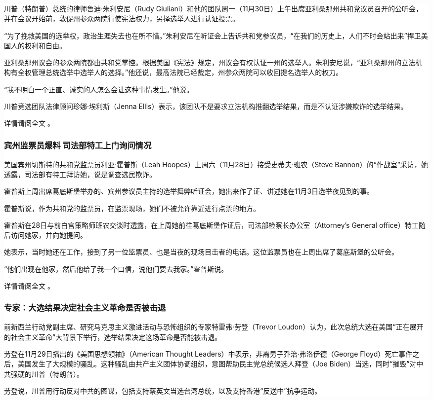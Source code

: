  川普（特朗普）总统的律师鲁迪·朱利安尼（Rudy Giuliani）和他的团队周一（11月30日）上午出席亚利桑那州共和党议员召开的公听会，并在会议开始前，敦促州参众两院行使宪法权力，另择选举人进行认证投票。
</p>
<p>
 “为了挽救美国的选举权，政治生涯失去也在所不惜。”朱利安尼在听证会上告诉共和党参议员，“在我们的历史上，人们不时会站出来”捍卫美国人的权利和自由。
</p>
<p>
 亚利桑那州议会的参众两院都由共和党掌控。根据美国《宪法》规定，州议会有权认证一州的选举人。朱利安尼说，“亚利桑那州的立法机构有全权管理总统选举中选举人的选择。”他还说，最高法院已经裁定，州参众两院可以收回提名选举人的权力。
</p>
<p>
 “我不明白一个正直、诚实的人怎么会让这种事情发生。”他说。
</p>
<p>
 川普竞选团队法律顾问珍娜·埃利斯（Jenna Ellis）表示，该团队不是要求立法机构推翻选举结果，而是不认证涉嫌欺诈的选举结果。
</p>
<p>
 <ok href="https://www.epochtimes.com/gb/20/11/30/n12585679.htm">
  详情请阅全文
 </ok>
 。
</p>
<h3>
 宾州监票员爆料 司法部特工上门询问情况
</h3>
<p>
 美国宾州切斯特的共和党监票员利亚·霍普斯（Leah Hoopes）上周六（11月28日）接受史蒂夫·班农（Steve Bannon）的“作战室”采访，她透露，司法部有特工拜访她，说是调查选民欺诈。
</p>
<p>
 霍普斯上周出席葛底斯堡举办的、宾州参议员主持的选举舞弊听证会，她出来作了证、讲述她在11月3日选举夜见到的事。
</p>
<p>
 霍普斯说，作为共和党的监票员，在监票现场，她们不被允许靠近进行点票的地方。
</p>
<p>
 霍普斯在28日与前白宫策略师班农交谈时透露，在上周她前往葛底斯堡作证后，司法部检察长办公室（Attorney’s General office）特工随后访问她家，并向她提问。
</p>
<p>
 她表示，当时她还在工作，接到了另一位监票员、也是当夜的现场目击者的电话。这位监票员也在上周出席了葛底斯堡的公听会。
</p>
<p>
 “他们出现在他家，然后他给了我一个口信，说他们要去我家。”霍普斯说。
</p>
<p>
 <ok href="https://www.epochtimes.com/gb/20/11/30/n12585935.htm">
  详情请阅全文
 </ok>
 。
</p>
<h3>
 专家：大选结果决定社会主义革命是否被击退
</h3>
<p>
 前新西兰行动党副主席、研究马克思主义激进活动与恐怖组织的专家特雷弗·劳登（Trevor Loudon）认为，此次总统大选在美国“正在展开的社会主义革命”大背景下举行，选举结果决定这场革命是否能被击退。
</p>
<p>
 劳登在11月29日播出的《美国思想领袖》（American Thought Leaders）中表示，非裔男子乔治·弗洛伊德（George Floyd）死亡事件之后，美国发生了大规模的骚乱。这种骚乱由共产主义团体协调组织，意图帮助民主党总统候选人拜登（Joe Biden）当选，同时“摧毁”对中共强硬的川普（特朗普）。
</p>
<p>
 劳登说，川普用行动反对中共的图谋，包括支持蔡英文当选台湾总统，以及支持香港“反送中”抗争运动。
</p>
<p>